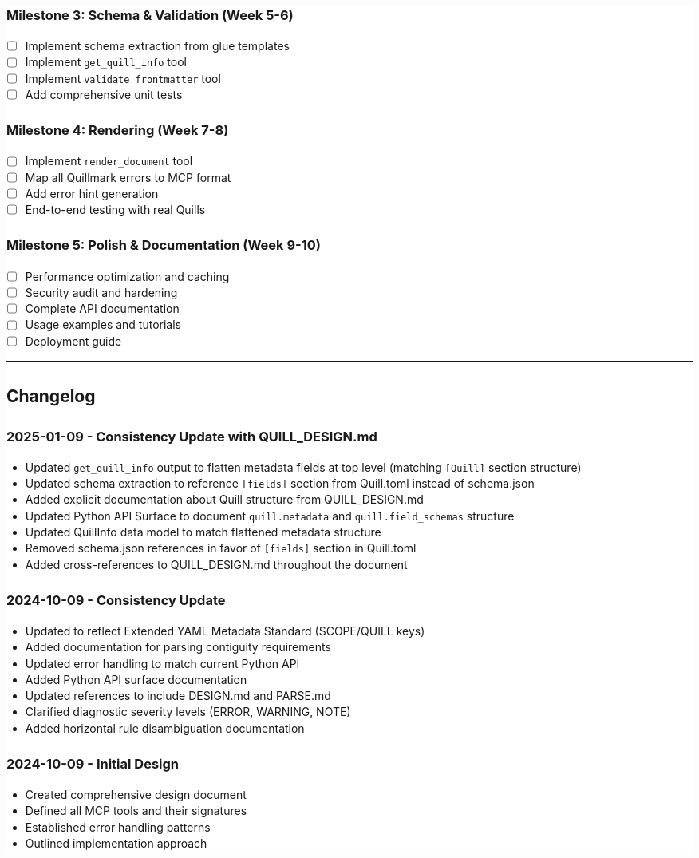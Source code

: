 ### Milestone 3: Schema & Validation (Week 5-6)
- [ ] Implement schema extraction from glue templates
- [ ] Implement `get_quill_info` tool
- [ ] Implement `validate_frontmatter` tool
- [ ] Add comprehensive unit tests

### Milestone 4: Rendering (Week 7-8)
- [ ] Implement `render_document` tool
- [ ] Map all Quillmark errors to MCP format
- [ ] Add error hint generation
- [ ] End-to-end testing with real Quills

### Milestone 5: Polish & Documentation (Week 9-10)
- [ ] Performance optimization and caching
- [ ] Security audit and hardening
- [ ] Complete API documentation
- [ ] Usage examples and tutorials
- [ ] Deployment guide

---

## Changelog

### 2025-01-09 - Consistency Update with QUILL_DESIGN.md
- Updated `get_quill_info` output to flatten metadata fields at top level (matching `[Quill]` section structure)
- Updated schema extraction to reference `[fields]` section from Quill.toml instead of schema.json
- Added explicit documentation about Quill structure from QUILL_DESIGN.md
- Updated Python API Surface to document `quill.metadata` and `quill.field_schemas` structure
- Updated QuillInfo data model to match flattened metadata structure
- Removed schema.json references in favor of `[fields]` section in Quill.toml
- Added cross-references to QUILL_DESIGN.md throughout the document

### 2024-10-09 - Consistency Update
- Updated to reflect Extended YAML Metadata Standard (SCOPE/QUILL keys)
- Added documentation for parsing contiguity requirements
- Updated error handling to match current Python API
- Added Python API surface documentation
- Updated references to include DESIGN.md and PARSE.md
- Clarified diagnostic severity levels (ERROR, WARNING, NOTE)
- Added horizontal rule disambiguation documentation

### 2024-10-09 - Initial Design
- Created comprehensive design document
- Defined all MCP tools and their signatures
- Established error handling patterns
- Outlined implementation approach
